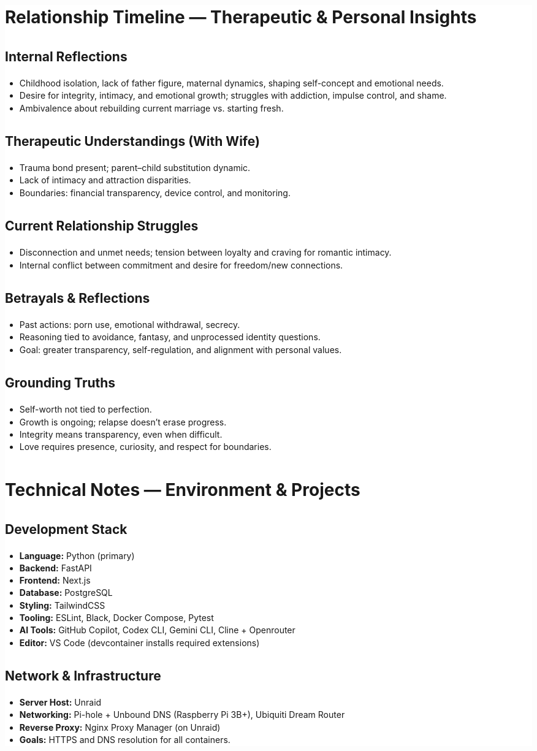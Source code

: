 # Relationship Timeline — Therapeutic & Personal Insights

## Internal Reflections
- Childhood isolation, lack of father figure, maternal dynamics, shaping self-concept and emotional needs.
- Desire for integrity, intimacy, and emotional growth; struggles with addiction, impulse control, and shame.
- Ambivalence about rebuilding current marriage vs. starting fresh.

## Therapeutic Understandings (With Wife)
- Trauma bond present; parent–child substitution dynamic.
- Lack of intimacy and attraction disparities.
- Boundaries: financial transparency, device control, and monitoring.

## Current Relationship Struggles
- Disconnection and unmet needs; tension between loyalty and craving for romantic intimacy.
- Internal conflict between commitment and desire for freedom/new connections.

## Betrayals & Reflections
- Past actions: porn use, emotional withdrawal, secrecy.
- Reasoning tied to avoidance, fantasy, and unprocessed identity questions.
- Goal: greater transparency, self-regulation, and alignment with personal values.

## Grounding Truths
- Self-worth not tied to perfection.
- Growth is ongoing; relapse doesn’t erase progress.
- Integrity means transparency, even when difficult.
- Love requires presence, curiosity, and respect for boundaries.

# Technical Notes — Environment & Projects

## Development Stack
- **Language:** Python (primary)
- **Backend:** FastAPI
- **Frontend:** Next.js
- **Database:** PostgreSQL
- **Styling:** TailwindCSS
- **Tooling:** ESLint, Black, Docker Compose, Pytest
- **AI Tools:** GitHub Copilot, Codex CLI, Gemini CLI, Cline + Openrouter
- **Editor:** VS Code (devcontainer installs required extensions)

## Network & Infrastructure
- **Server Host:** Unraid
- **Networking:** Pi-hole + Unbound DNS (Raspberry Pi 3B+), Ubiquiti Dream Router
- **Reverse Proxy:** Nginx Proxy Manager (on Unraid)
- **Goals:** HTTPS and DNS resolution for all containers.
